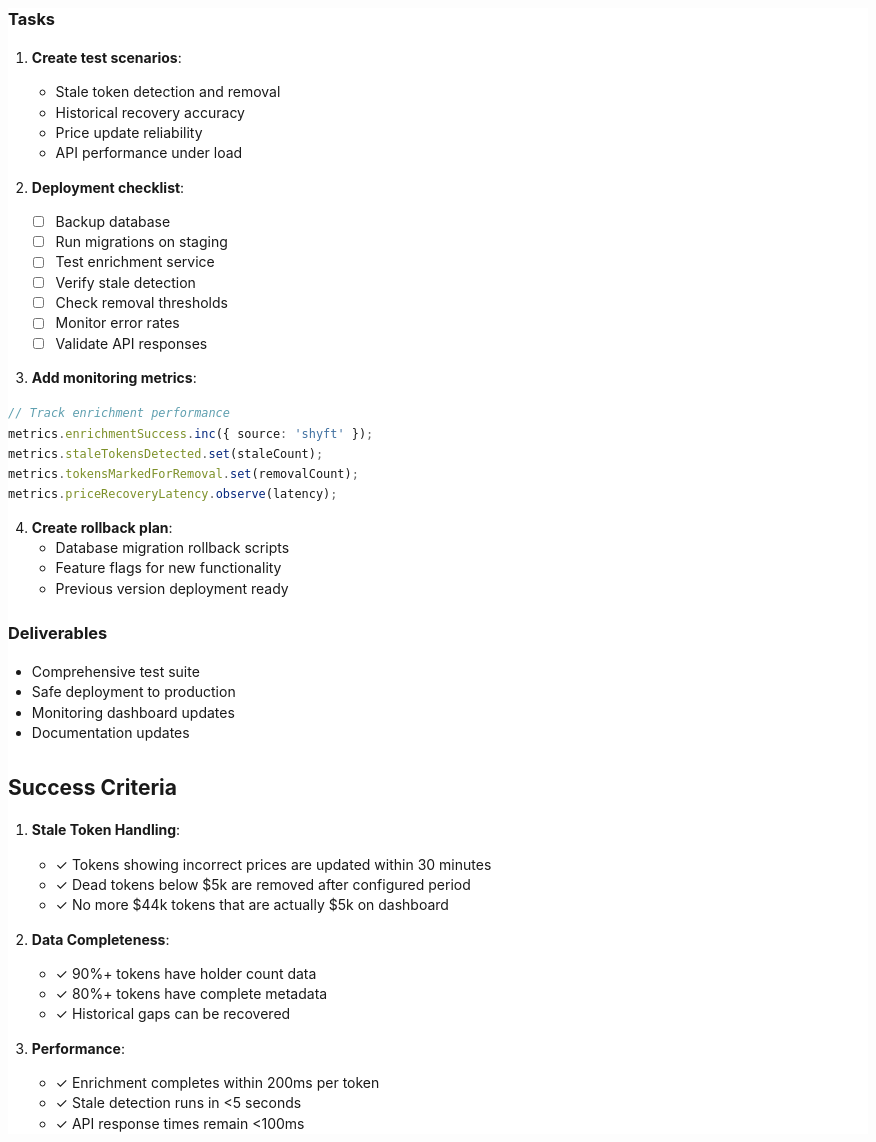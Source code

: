 ### Tasks
1. **Create test scenarios**:
   - Stale token detection and removal
   - Historical recovery accuracy
   - Price update reliability
   - API performance under load

2. **Deployment checklist**:
   - [ ] Backup database
   - [ ] Run migrations on staging
   - [ ] Test enrichment service
   - [ ] Verify stale detection
   - [ ] Check removal thresholds
   - [ ] Monitor error rates
   - [ ] Validate API responses

3. **Add monitoring metrics**:
```typescript
// Track enrichment performance
metrics.enrichmentSuccess.inc({ source: 'shyft' });
metrics.staleTokensDetected.set(staleCount);
metrics.tokensMarkedForRemoval.set(removalCount);
metrics.priceRecoveryLatency.observe(latency);
```

4. **Create rollback plan**:
   - Database migration rollback scripts
   - Feature flags for new functionality
   - Previous version deployment ready

### Deliverables
- Comprehensive test suite
- Safe deployment to production
- Monitoring dashboard updates
- Documentation updates

## Success Criteria

1. **Stale Token Handling**:
   - ✓ Tokens showing incorrect prices are updated within 30 minutes
   - ✓ Dead tokens below $5k are removed after configured period
   - ✓ No more $44k tokens that are actually $5k on dashboard

2. **Data Completeness**:
   - ✓ 90%+ tokens have holder count data
   - ✓ 80%+ tokens have complete metadata
   - ✓ Historical gaps can be recovered

3. **Performance**:
   - ✓ Enrichment completes within 200ms per token
   - ✓ Stale detection runs in <5 seconds
   - ✓ API response times remain <100ms
